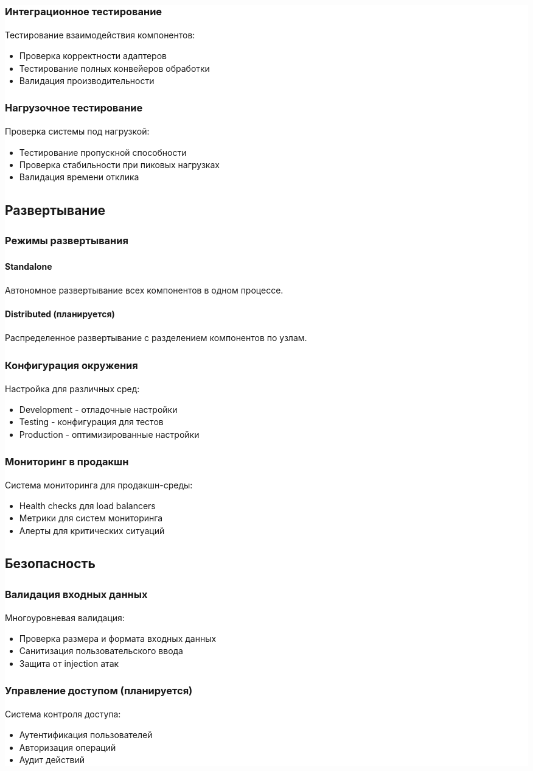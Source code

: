 ### Интеграционное тестирование  
Тестирование взаимодействия компонентов:
- Проверка корректности адаптеров
- Тестирование полных конвейеров обработки
- Валидация производительности

### Нагрузочное тестирование
Проверка системы под нагрузкой:
- Тестирование пропускной способности
- Проверка стабильности при пиковых нагрузках
- Валидация времени отклика

## Развертывание

### Режимы развертывания

#### Standalone
Автономное развертывание всех компонентов в одном процессе.

#### Distributed (планируется)
Распределенное развертывание с разделением компонентов по узлам.

### Конфигурация окружения
Настройка для различных сред:
- Development - отладочные настройки
- Testing - конфигурация для тестов  
- Production - оптимизированные настройки

### Мониторинг в продакшн
Система мониторинга для продакшн-среды:
- Health checks для load balancers
- Метрики для систем мониторинга
- Алерты для критических ситуаций

## Безопасность

### Валидация входных данных
Многоуровневая валидация:
- Проверка размера и формата входных данных
- Санитизация пользовательского ввода
- Защита от injection атак

### Управление доступом (планируется)
Система контроля доступа:
- Аутентификация пользователей
- Авторизация операций
- Аудит действий

